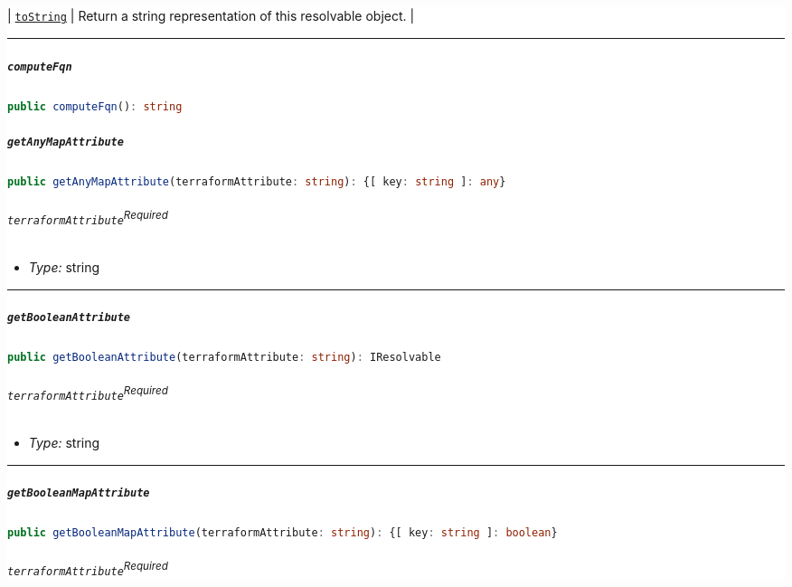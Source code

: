 | <code><a href="#@cdktf/provider-snowflake.authenticationPolicy.AuthenticationPolicyShowOutputOutputReference.toString">toString</a></code> | Return a string representation of this resolvable object. |

---

##### `computeFqn` <a name="computeFqn" id="@cdktf/provider-snowflake.authenticationPolicy.AuthenticationPolicyShowOutputOutputReference.computeFqn"></a>

```typescript
public computeFqn(): string
```

##### `getAnyMapAttribute` <a name="getAnyMapAttribute" id="@cdktf/provider-snowflake.authenticationPolicy.AuthenticationPolicyShowOutputOutputReference.getAnyMapAttribute"></a>

```typescript
public getAnyMapAttribute(terraformAttribute: string): {[ key: string ]: any}
```

###### `terraformAttribute`<sup>Required</sup> <a name="terraformAttribute" id="@cdktf/provider-snowflake.authenticationPolicy.AuthenticationPolicyShowOutputOutputReference.getAnyMapAttribute.parameter.terraformAttribute"></a>

- *Type:* string

---

##### `getBooleanAttribute` <a name="getBooleanAttribute" id="@cdktf/provider-snowflake.authenticationPolicy.AuthenticationPolicyShowOutputOutputReference.getBooleanAttribute"></a>

```typescript
public getBooleanAttribute(terraformAttribute: string): IResolvable
```

###### `terraformAttribute`<sup>Required</sup> <a name="terraformAttribute" id="@cdktf/provider-snowflake.authenticationPolicy.AuthenticationPolicyShowOutputOutputReference.getBooleanAttribute.parameter.terraformAttribute"></a>

- *Type:* string

---

##### `getBooleanMapAttribute` <a name="getBooleanMapAttribute" id="@cdktf/provider-snowflake.authenticationPolicy.AuthenticationPolicyShowOutputOutputReference.getBooleanMapAttribute"></a>

```typescript
public getBooleanMapAttribute(terraformAttribute: string): {[ key: string ]: boolean}
```

###### `terraformAttribute`<sup>Required</sup> <a name="terraformAttribute" id="@cdktf/provider-snowflake.authenticationPolicy.AuthenticationPolicyShowOutputOutputReference.getBooleanMapAttribute.parameter.terraformAttribute"></a>
